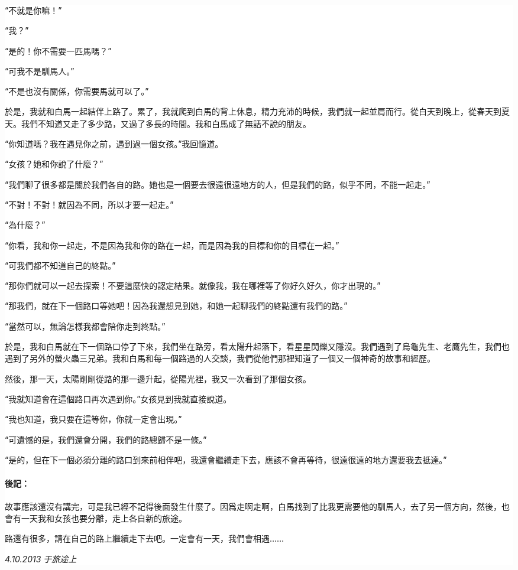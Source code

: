 “不就是你嘛！”

“我？”

“是的！你不需要一匹馬嗎？”

“可我不是馴馬人。”

“不是也沒有關係，你需要馬就可以了。”

於是，我就和白馬一起結伴上路了。累了，我就爬到白馬的背上休息，精力充沛的時候，我們就一起並肩而行。從白天到晚上，從春天到夏天。我們不知道又走了多少路，又過了多長的時間。我和白馬成了無話不說的朋友。

“你知道嗎？我在遇見你之前，遇到過一個女孩。”我回憶道。

“女孩？她和你說了什麼？”

“我們聊了很多都是關於我們各自的路。她也是一個要去很遠很遠地方的人，但是我們的路，似乎不同，不能一起走。”

“不對！不對！就因為不同，所以才要一起走。”

“為什麼？”

“你看，我和你一起走，不是因為我和你的路在一起，而是因為我的目標和你的目標在一起。”

“可我們都不知道自己的終點。”

“那你們就可以一起去探索！不要這麼快的認定結果。就像我，我在哪裡等了你好久好久，你才出現的。”

“那我們，就在下一個路口等她吧！因為我還想見到她，和她一起聊我們的終點還有我們的路。”

“當然可以，無論怎樣我都會陪你走到終點。”

於是，我和白馬就在下一個路口停了下來，我們坐在路旁，看太陽升起落下，看星星閃爍又隱沒。我們遇到了烏龜先生、老鷹先生，我們也遇到了另外的螢火蟲三兄弟。我和白馬和每一個路過的人交談，我們從他們那裡知道了一個又一個神奇的故事和經歷。

然後，那一天，太陽剛剛從路的那一邊升起，從陽光裡，我又一次看到了那個女孩。

“我就知道會在這個路口再次遇到你。”女孩見到我就直接說道。

“我也知道，我只要在這等你，你就一定會出現。”

“可遺憾的是，我們還會分開，我們的路總歸不是一條。”

“是的，但在下一個必須分離的路口到來前相伴吧，我還會繼續走下去，應該不會再等待，很遠很遠的地方還要我去抵達。”

#### 後記：

故事應該還沒有講完，可是我已經不記得後面發生什麼了。因爲走啊走啊，白馬找到了比我更需要他的馴馬人，去了另一個方向，然後，也會有一天我和女孩也要分離，走上各自新的旅途。

路還有很多，請在自己的路上繼續走下去吧。一定會有一天，我們會相遇……

_4.10.2013 于旅途上_
